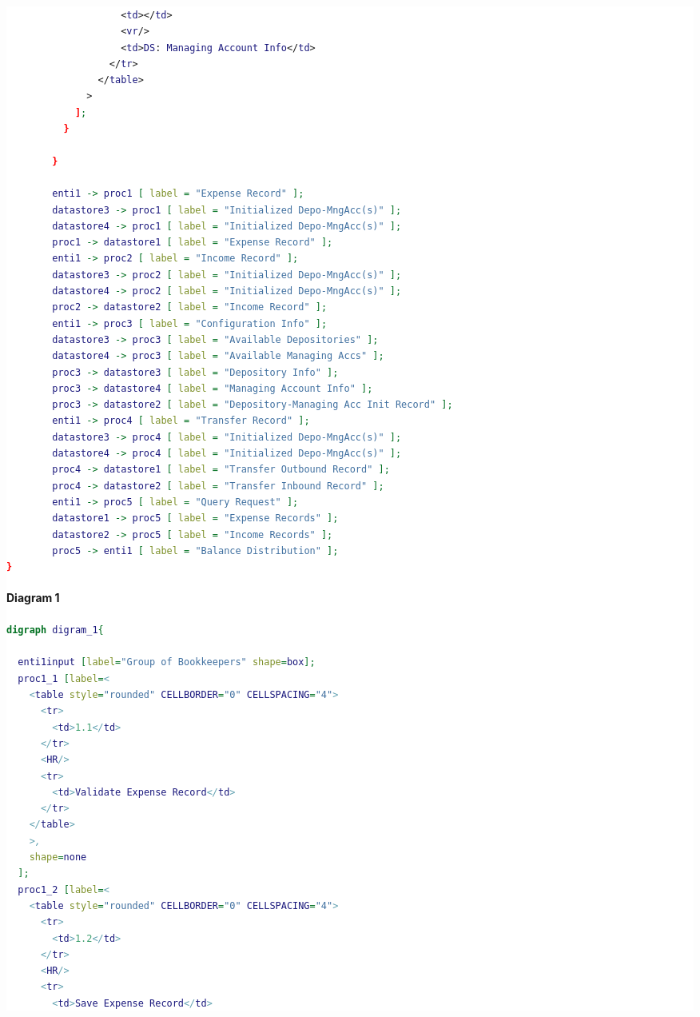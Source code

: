 ```dot
                    <td></td>
                    <vr/>
                    <td>DS: Managing Account Info</td>
                  </tr>
                </table>
              >
            ];
          }

        }

        enti1 -> proc1 [ label = "Expense Record" ];
        datastore3 -> proc1 [ label = "Initialized Depo-MngAcc(s)" ];
        datastore4 -> proc1 [ label = "Initialized Depo-MngAcc(s)" ];
        proc1 -> datastore1 [ label = "Expense Record" ];
        enti1 -> proc2 [ label = "Income Record" ];
        datastore3 -> proc2 [ label = "Initialized Depo-MngAcc(s)" ];
        datastore4 -> proc2 [ label = "Initialized Depo-MngAcc(s)" ];
        proc2 -> datastore2 [ label = "Income Record" ];
        enti1 -> proc3 [ label = "Configuration Info" ];
        datastore3 -> proc3 [ label = "Available Depositories" ];
        datastore4 -> proc3 [ label = "Available Managing Accs" ];
        proc3 -> datastore3 [ label = "Depository Info" ];
        proc3 -> datastore4 [ label = "Managing Account Info" ];
        proc3 -> datastore2 [ label = "Depository-Managing Acc Init Record" ];
        enti1 -> proc4 [ label = "Transfer Record" ];
        datastore3 -> proc4 [ label = "Initialized Depo-MngAcc(s)" ];
        datastore4 -> proc4 [ label = "Initialized Depo-MngAcc(s)" ];
        proc4 -> datastore1 [ label = "Transfer Outbound Record" ];
        proc4 -> datastore2 [ label = "Transfer Inbound Record" ];
        enti1 -> proc5 [ label = "Query Request" ];
        datastore1 -> proc5 [ label = "Expense Records" ];
        datastore2 -> proc5 [ label = "Income Records" ];
        proc5 -> enti1 [ label = "Balance Distribution" ];
}
```

#### Diagram 1

```dot
digraph digram_1{

  enti1input [label="Group of Bookkeepers" shape=box];
  proc1_1 [label=<
    <table style="rounded" CELLBORDER="0" CELLSPACING="4">
      <tr>
        <td>1.1</td>
      </tr>
      <HR/>
      <tr>
        <td>Validate Expense Record</td>
      </tr>
    </table>
    >,
    shape=none
  ];
  proc1_2 [label=<
    <table style="rounded" CELLBORDER="0" CELLSPACING="4">
      <tr>
        <td>1.2</td>
      </tr>
      <HR/>
      <tr>
        <td>Save Expense Record</td>
```